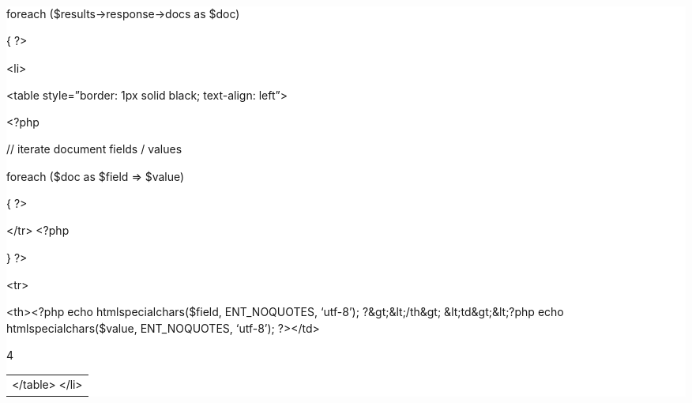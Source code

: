 foreach ($results-&gt;response-&gt;docs as $doc)

{ ?&gt;

</div>
</div>
<div class="layoutArea">
<div class="column">
&lt;li&gt;

&lt;table style=”border: 1px solid black; text-align: left”&gt;

</div>
</div>
</td>
</tr>
<tr>
<td>
<div class="layoutArea">
<div class="column">
&lt;?php

// iterate document fields / values

foreach ($doc as $field =&gt; $value)

{ ?&gt;

&lt;/tr&gt; &lt;?php

} ?&gt;

</div>
</div>
<div class="layoutArea">
<div class="column">
&lt;tr&gt;

&lt;th&gt;&lt;?php echo htmlspecialchars($field, ENT_NOQUOTES, ‘utf-8’); ?&gt;&lt;/th&gt; &lt;td&gt;&lt;?php echo htmlspecialchars($value, ENT_NOQUOTES, ‘utf-8’); ?&gt;&lt;/td&gt;

</div>
</div>
</td>
</tr>
</tbody>
</table>
<div class="layoutArea">
<div class="column">
4

</div>
</div>
</div>
<div class="page" title="Page 5">
<table>
<tbody>
<tr>
<td>
<div class="layoutArea">
<div class="column">
&lt;/table&gt; &lt;/li&gt;
